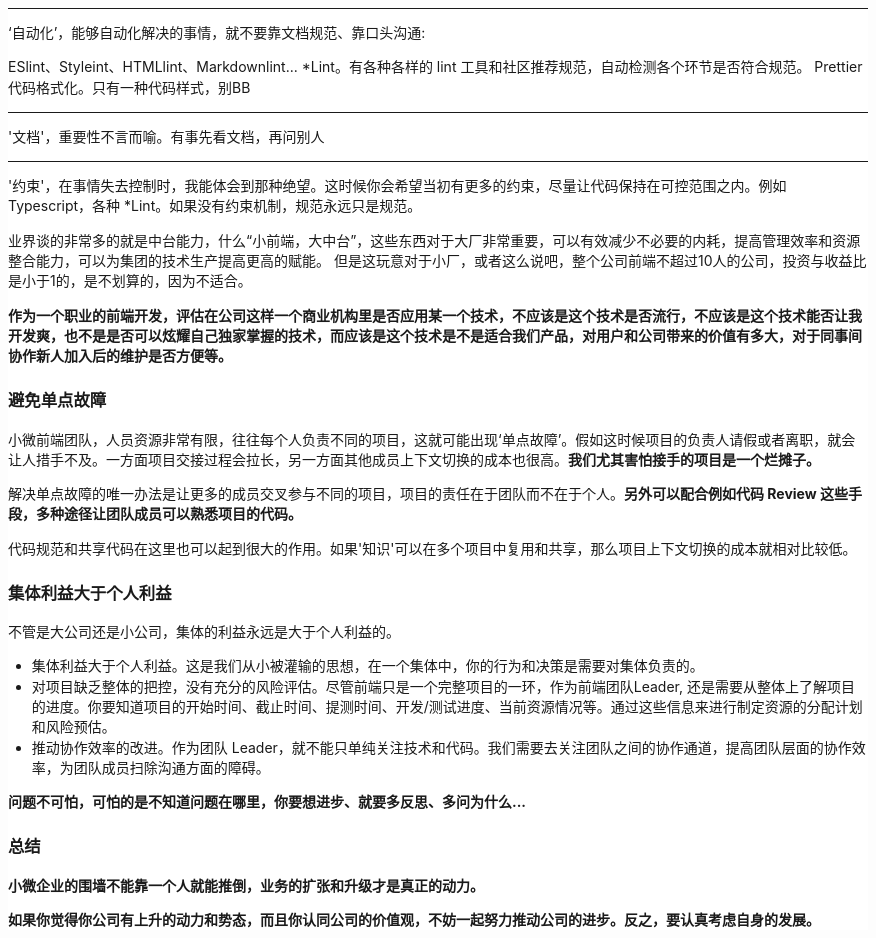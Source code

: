 ----

‘自动化’，能够自动化解决的事情，就不要靠文档规范、靠口头沟通:

ESlint、Styleint、HTMLlint、Markdownlint... *Lint。有各种各样的 lint 工具和社区推荐规范，自动检测各个环节是否符合规范。
Prettier 代码格式化。只有一种代码样式，别BB

-----

'文档'，重要性不言而喻。有事先看文档，再问别人

-----

'约束'，在事情失去控制时，我能体会到那种绝望。这时候你会希望当初有更多的约束，尽量让代码保持在可控范围之内。例如 Typescript，各种 *Lint。如果没有约束机制，规范永远只是规范。



业界谈的非常多的就是中台能力，什么“小前端，大中台”，这些东西对于大厂非常重要，可以有效减少不必要的内耗，提高管理效率和资源整合能力，可以为集团的技术生产提高更高的赋能。 但是这玩意对于小厂，或者这么说吧，整个公司前端不超过10人的公司，投资与收益比是小于1的，是不划算的，因为不适合。 



**作为一个职业的前端开发，评估在公司这样一个商业机构里是否应用某一个技术，不应该是这个技术是否流行，不应该是这个技术能否让我开发爽，也不是是否可以炫耀自己独家掌握的技术，而应该是这个技术是不是适合我们产品，对用户和公司带来的价值有多大，对于同事间协作新人加入后的维护是否方便等。**







### 避免单点故障


小微前端团队，人员资源非常有限，往往每个人负责不同的项目，这就可能出现‘单点故障’。假如这时候项目的负责人请假或者离职，就会让人措手不及。一方面项目交接过程会拉长，另一方面其他成员上下文切换的成本也很高。**我们尤其害怕接手的项目是一个烂摊子。**



解决单点故障的唯一办法是让更多的成员交叉参与不同的项目，项目的责任在于团队而不在于个人。**另外可以配合例如代码 Review 这些手段，多种途径让团队成员可以熟悉项目的代码。**


代码规范和共享代码在这里也可以起到很大的作用。如果'知识'可以在多个项目中复用和共享，那么项目上下文切换的成本就相对比较低。


### 集体利益大于个人利益

不管是大公司还是小公司，集体的利益永远是大于个人利益的。


* 集体利益大于个人利益。这是我们从小被灌输的思想，在一个集体中，你的行为和决策是需要对集体负责的。
* 对项目缺乏整体的把控，没有充分的风险评估。尽管前端只是一个完整项目的一环，作为前端团队Leader, 还是需要从整体上了解项目的进度。你要知道项目的开始时间、截止时间、提测时间、开发/测试进度、当前资源情况等。通过这些信息来进行制定资源的分配计划和风险预估。
* 推动协作效率的改进。作为团队 Leader，就不能只单纯关注技术和代码。我们需要去关注团队之间的协作通道，提高团队层面的协作效率，为团队成员扫除沟通方面的障碍。

**问题不可怕，可怕的是不知道问题在哪里，你要想进步、就要多反思、多问为什么...**


### 总结

**小微企业的围墙不能靠一个人就能推倒，业务的扩张和升级才是真正的动力。**

**如果你觉得你公司有上升的动力和势态，而且你认同公司的价值观，不妨一起努力推动公司的进步。反之，要认真考虑自身的发展。**

